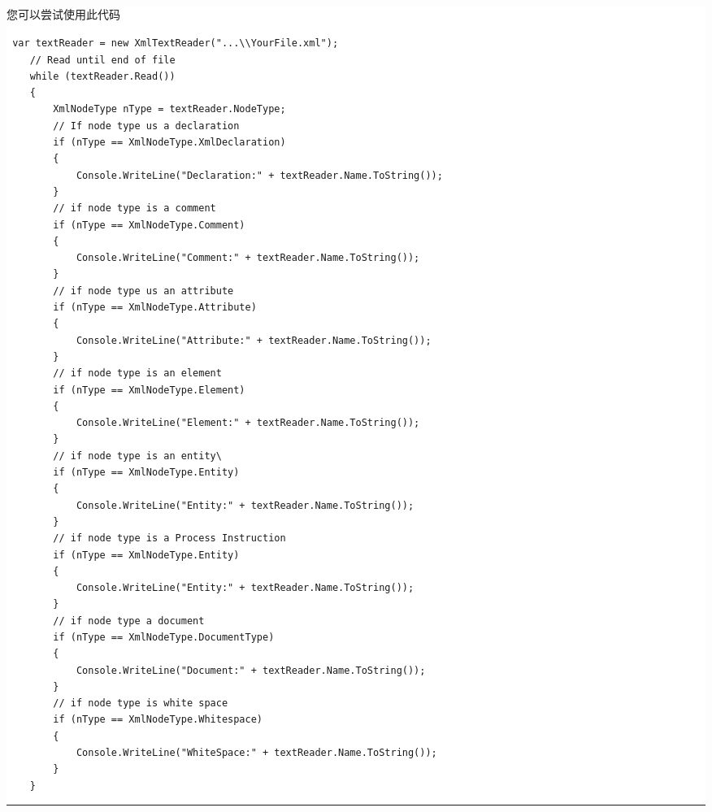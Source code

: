 您可以尝试使用此代码

```
 var textReader = new XmlTextReader("...\\YourFile.xml");
    // Read until end of file
    while (textReader.Read())
    {
        XmlNodeType nType = textReader.NodeType;
        // If node type us a declaration
        if (nType == XmlNodeType.XmlDeclaration)
        {
            Console.WriteLine("Declaration:" + textReader.Name.ToString());
        }
        // if node type is a comment
        if (nType == XmlNodeType.Comment)
        {
            Console.WriteLine("Comment:" + textReader.Name.ToString());
        }
        // if node type us an attribute
        if (nType == XmlNodeType.Attribute)
        {
            Console.WriteLine("Attribute:" + textReader.Name.ToString());
        }
        // if node type is an element
        if (nType == XmlNodeType.Element)
        {
            Console.WriteLine("Element:" + textReader.Name.ToString());
        }
        // if node type is an entity\
        if (nType == XmlNodeType.Entity)
        {
            Console.WriteLine("Entity:" + textReader.Name.ToString());
        }
        // if node type is a Process Instruction
        if (nType == XmlNodeType.Entity)
        {
            Console.WriteLine("Entity:" + textReader.Name.ToString());
        }
        // if node type a document
        if (nType == XmlNodeType.DocumentType)
        {
            Console.WriteLine("Document:" + textReader.Name.ToString());
        }
        // if node type is white space
        if (nType == XmlNodeType.Whitespace)
        {
            Console.WriteLine("WhiteSpace:" + textReader.Name.ToString());
        }
    } 
```

* * *

